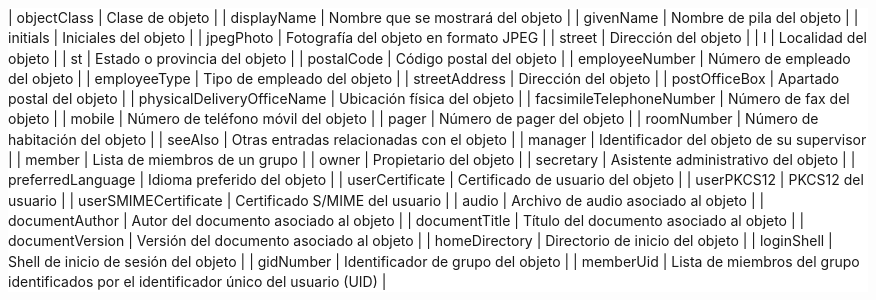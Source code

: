 | objectClass                | Clase de objeto                                                                        |
| displayName                | Nombre que se mostrará del objeto                                                      |
| givenName                  | Nombre de pila del objeto                                                              |
| initials                   | Iniciales del objeto                                                                   |
| jpegPhoto                  | Fotografía del objeto en formato JPEG                                                  |
| street                     | Dirección del objeto                                                                   |
| l                          | Localidad del objeto                                                                   |
| st                         | Estado o provincia del objeto                                                          |
| postalCode                 | Código postal del objeto                                                               |
| employeeNumber             | Número de empleado del objeto                                                          |
| employeeType               | Tipo de empleado del objeto                                                            |
| streetAddress              | Dirección del objeto                                                                   |
| postOfficeBox              | Apartado postal del objeto                                                             |
| physicalDeliveryOfficeName | Ubicación física del objeto                                                            |
| facsimileTelephoneNumber   | Número de fax del objeto                                                               |
| mobile                     | Número de teléfono móvil del objeto                                                    |
| pager                      | Número de pager del objeto                                                             |
| roomNumber                 | Número de habitación del objeto                                                        |
| seeAlso                    | Otras entradas relacionadas con el objeto                                              |
| manager                    | Identificador del objeto de su supervisor                                              |
| member                     | Lista de miembros de un grupo                                                          |
| owner                      | Propietario del objeto                                                                 |
| secretary                  | Asistente administrativo del objeto                                                    |
| preferredLanguage          | Idioma preferido del objeto                                                            |
| userCertificate            | Certificado de usuario del objeto                                                      |
| userPKCS12                 | PKCS12 del usuario                                                                     |
| userSMIMECertificate       | Certificado S/MIME del usuario                                                         |
| audio                      | Archivo de audio asociado al objeto                                                    |
| documentAuthor             | Autor del documento asociado al objeto                                                 |
| documentTitle              | Título del documento asociado al objeto                                                |
| documentVersion            | Versión del documento asociado al objeto                                               |
| homeDirectory              | Directorio de inicio del objeto                                                        |
| loginShell                 | Shell de inicio de sesión del objeto                                                   |
| gidNumber                  | Identificador de grupo del objeto                                                      |
| memberUid                  | Lista de miembros del grupo identificados por el identificador único del usuario (UID) |
